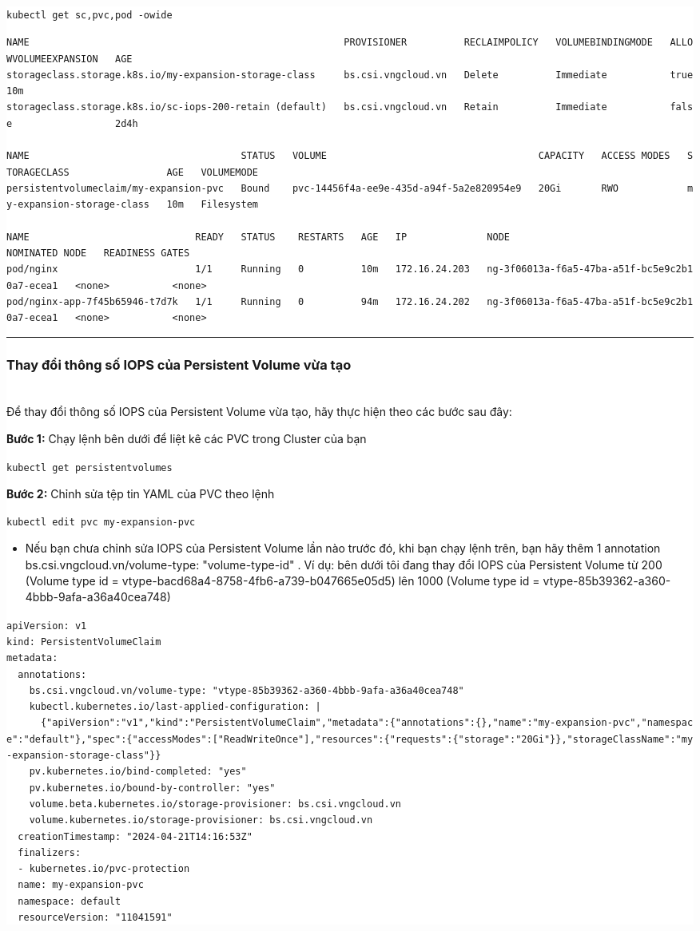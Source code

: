 ```
kubectl get sc,pvc,pod -owide
```

```
NAME                                                       PROVISIONER          RECLAIMPOLICY   VOLUMEBINDINGMODE   ALLOWVOLUMEEXPANSION   AGE
storageclass.storage.k8s.io/my-expansion-storage-class     bs.csi.vngcloud.vn   Delete          Immediate           true                   10m
storageclass.storage.k8s.io/sc-iops-200-retain (default)   bs.csi.vngcloud.vn   Retain          Immediate           false                  2d4h

NAME                                     STATUS   VOLUME                                     CAPACITY   ACCESS MODES   STORAGECLASS                 AGE   VOLUMEMODE
persistentvolumeclaim/my-expansion-pvc   Bound    pvc-14456f4a-ee9e-435d-a94f-5a2e820954e9   20Gi       RWO            my-expansion-storage-class   10m   Filesystem

NAME                             READY   STATUS    RESTARTS   AGE   IP              NODE                                            NOMINATED NODE   READINESS GATES
pod/nginx                        1/1     Running   0          10m   172.16.24.203   ng-3f06013a-f6a5-47ba-a51f-bc5e9c2b10a7-ecea1   <none>           <none>
pod/nginx-app-7f45b65946-t7d7k   1/1     Running   0          94m   172.16.24.202   ng-3f06013a-f6a5-47ba-a51f-bc5e9c2b10a7-ecea1   <none>           <none>
```

***

### Thay đổi thông số IOPS của Persistent Volume vừa tạo

\
Để thay đổi thông số IOPS của Persistent Volume vừa tạo, hãy thực hiện theo các bước sau đây:

**Bước 1:** Chạy lệnh bên dưới để liệt kê các PVC trong Cluster của bạn

```
kubectl get persistentvolumes
```

**Bước 2:** Chỉnh sửa tệp tin YAML của PVC theo lệnh

```
kubectl edit pvc my-expansion-pvc
```

* Nếu bạn chưa chỉnh sửa IOPS của Persistent Volume lần nào trước đó, khi bạn chạy lệnh trên, bạn hãy thêm 1 annotation bs.csi.vngcloud.vn/volume-type: "volume-type-id" . Ví dụ: bên dưới tôi đang thay đổi IOPS của Persistent Volume từ 200 (Volume type id = vtype-bacd68a4-8758-4fb6-a739-b047665e05d5) lên 1000 (Volume type id = vtype-85b39362-a360-4bbb-9afa-a36a40cea748)

```
apiVersion: v1
kind: PersistentVolumeClaim
metadata:
  annotations:
    bs.csi.vngcloud.vn/volume-type: "vtype-85b39362-a360-4bbb-9afa-a36a40cea748"
    kubectl.kubernetes.io/last-applied-configuration: |
      {"apiVersion":"v1","kind":"PersistentVolumeClaim","metadata":{"annotations":{},"name":"my-expansion-pvc","namespace":"default"},"spec":{"accessModes":["ReadWriteOnce"],"resources":{"requests":{"storage":"20Gi"}},"storageClassName":"my-expansion-storage-class"}}
    pv.kubernetes.io/bind-completed: "yes"
    pv.kubernetes.io/bound-by-controller: "yes"
    volume.beta.kubernetes.io/storage-provisioner: bs.csi.vngcloud.vn
    volume.kubernetes.io/storage-provisioner: bs.csi.vngcloud.vn
  creationTimestamp: "2024-04-21T14:16:53Z"
  finalizers:
  - kubernetes.io/pvc-protection
  name: my-expansion-pvc
  namespace: default
  resourceVersion: "11041591"
```